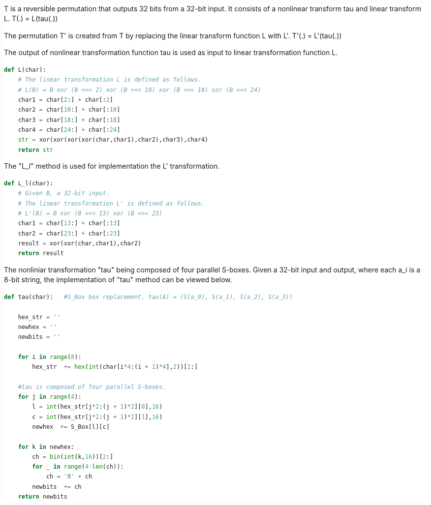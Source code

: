 T is a reversible permutation that outputs 32 bits from a 32-bit input. It consists of a nonlinear transform tau and linear transform L.
T(.) = L(tau(.))

The permutation T' is created from T by replacing the linear transform function L with L'.
T'(.) = L'(tau(.))

The output of nonlinear transformation function tau is used as input to linear transformation function L.

```python
def L(char): 
    # The linear transformation L is defined as follows.
    # L(B) = B xor (B <<< 2) xor (B <<< 10) xor (B <<< 18) xor (B <<< 24)
    char1 = char[2:] + char[:2]
    char2 = char[10:] + char[:10]
    char3 = char[18:] + char[:18]
    char4 = char[24:] + char[:24]
    str = xor(xor(xor(xor(char,char1),char2),char3),char4)
    return str
```
The "L_l" method is used for implementation the L' transformation.
```python
def L_l(char):
    # Given B, a 32-bit input.
    # The linear transformation L' is defined as follows.
    # L'(B) = B xor (B <<< 13) xor (B <<< 23)
    char1 = char[13:] + char[:13]
    char2 = char[23:] + char[:23]
    result = xor(xor(char,char1),char2)
    return result
```

The nonliniar transformation "tau" being composed of four parallel S-boxes.
Given a 32-bit input and output, where each a_i is a 8-bit string, the implementation of "tau" method can be viewed below.

```python
def tau(char):   #S_Box box replacement, tau(A) = (S(a_0), S(a_1), S(a_2), S(a_3))
    
    hex_str = ''
    newhex = ''
    newbits = ''

    for i in range(8):
        hex_str  += hex(int(char[i*4:(i + 1)*4],2))[2:]
    
    #tau is composed of four parallel S-boxes.
    for j in range(4):
        l = int(hex_str[j*2:(j + 1)*2][0],16)
        c = int(hex_str[j*2:(j + 1)*2][1],16)
        newhex  += S_Box[l][c]   
        
    for k in newhex:
        ch = bin(int(k,16))[2:]
        for _ in range(4-len(ch)):
            ch = '0' + ch
        newbits  += ch       
    return newbits
```
